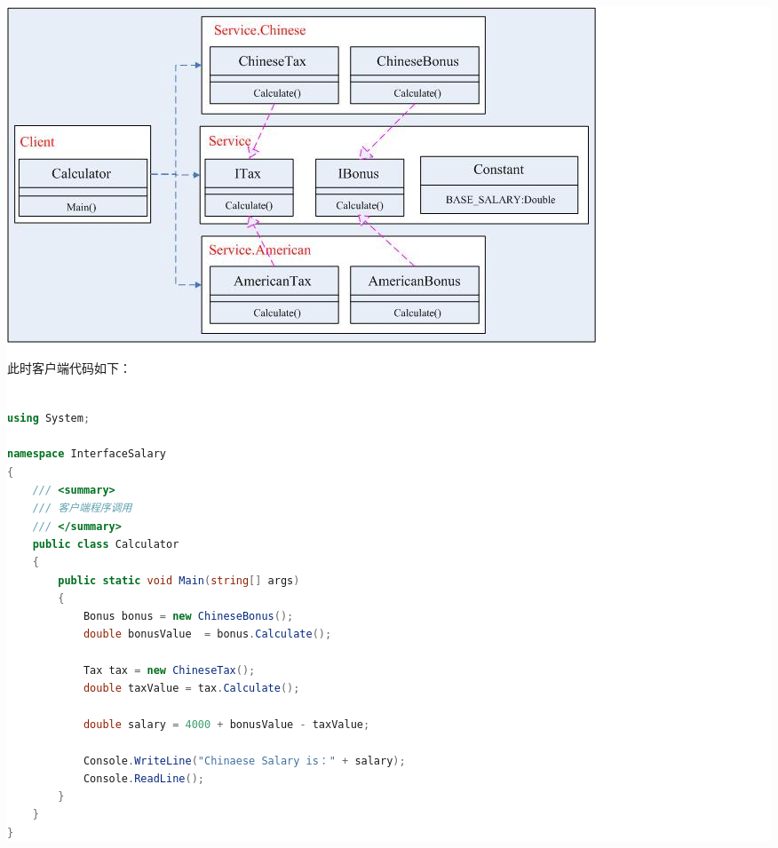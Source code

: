 ![](images/PIC039.jpg) 

此时客户端代码如下：

```cs

using System;

namespace InterfaceSalary
{
    /// <summary>
    /// 客户端程序调用
    /// </summary>
    public class Calculator 
    {
        public static void Main(string[] args) 
        {
            Bonus bonus = new ChineseBonus();
            double bonusValue  = bonus.Calculate();
    
            Tax tax = new ChineseTax();
            double taxValue = tax.Calculate();
    
            double salary = 4000 + bonusValue - taxValue; 

            Console.WriteLine("Chinaese Salary is：" + salary);
            Console.ReadLine();
        }
    }
}

```
